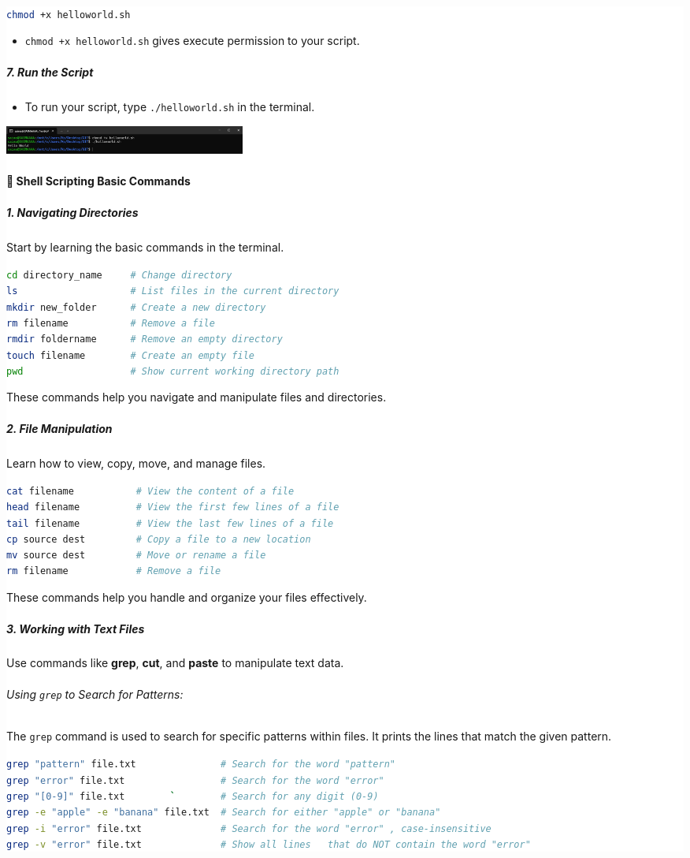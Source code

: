 ```bash
chmod +x helloworld.sh
```
- `chmod +x helloworld.sh` gives execute permission to your script.
##### 7. Run the Script 
- To run your script, type `./helloworld.sh` in the terminal.
<p>
  <img src="images/3.jpg" alt="Bash Logo" width="300">
</p>

#### :page_facing_up:  Shell Scripting Basic Commands

##### 1. Navigating Directories

Start by learning the basic commands in the terminal.

```bash
cd directory_name     # Change directory
ls                    # List files in the current directory
mkdir new_folder      # Create a new directory
rm filename           # Remove a file
rmdir foldername      # Remove an empty directory
touch filename        # Create an empty file
pwd                   # Show current working directory path
```
These commands help you navigate and manipulate files and directories.
##### 2. File Manipulation

Learn how to view, copy, move, and manage files.

```bash
cat filename           # View the content of a file
head filename          # View the first few lines of a file
tail filename          # View the last few lines of a file
cp source dest         # Copy a file to a new location
mv source dest         # Move or rename a file
rm filename            # Remove a file
```
These commands help you handle and organize your files effectively.

##### 3. Working with Text Files

Use commands like **grep**, **cut**, and **paste** to manipulate text data.

###### Using `grep` to Search for Patterns:

The `grep` command is used to search for specific patterns within files. It prints the lines that match the given pattern.
```bash
grep "pattern" file.txt               # Search for the word "pattern"  
grep "error" file.txt                 # Search for the word "error" 
grep "[0-9]" file.txt        `        # Search for any digit (0-9)  
grep -e "apple" -e "banana" file.txt  # Search for either "apple" or "banana" 
grep -i "error" file.txt              # Search for the word "error" , case-insensitive
grep -v "error" file.txt              # Show all lines   that do NOT contain the word "error"
```
